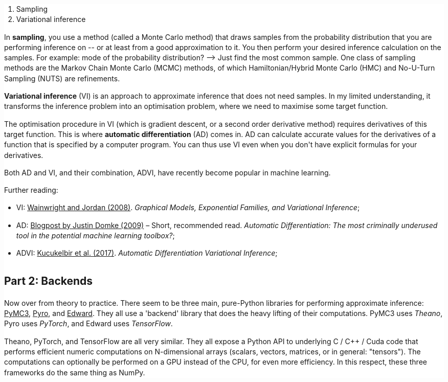 1. Sampling
2. Variational inference

In **sampling**, you use a method (called a Monte Carlo method) that draws
samples from the probability distribution that you are performing inference on
-- or at least from a good approximation to it. You then perform your desired
inference calculation on the samples. For example: mode of the probability
distribution? --> Just find the most common sample. One class of sampling
methods are the Markov Chain Monte Carlo (MCMC) methods, of which
Hamiltonian/Hybrid Monte Carlo (HMC) and No-U-Turn Sampling (NUTS) are
refinements.

**Variational inference** (VI) is an approach to approximate inference that does
not need samples. In my limited understanding, it transforms the inference
problem into an optimisation problem, where we need to maximise some target
function.

The optimisation procedure in VI (which is gradient descent, or a second order
derivative method) requires derivatives of this target function. This is where
**automatic differentiation** (AD) comes in.  AD can calculate accurate values
for the derivatives of a function that is specified by a computer program. You
can thus use VI even when you don't have explicit formulas for your derivatives.

Both AD and VI, and their combination, ADVI, have recently become popular in
machine learning.


Further reading:

- VI: [Wainwright and Jordan
  (2008)](http://www.nowpublishers.com/article/Details/MAL-001). _Graphical
  Models, Exponential Families, and Variational Inference_;

- AD: [Blogpost by Justin Domke
  (2009)](https://justindomke.wordpress.com/2009/02/17/automatic-differentiation-the-most-criminally-underused-tool-in-the-potential-machine-learning-toolbox/)
  – Short, recommended read. _Automatic Differentiation: The most criminally
  underused tool in the potential machine learning toolbox?_;

- ADVI: [Kucukelbir et al. (2017)](http://www.jmlr.org/papers/v18/16-107.html).
  _Automatic Differentiation Variational Inference_;



## Part 2: Backends

Now over from theory to practice. There seem to be three main, pure-Python
libraries for performing approximate inference: [PyMC3](http://docs.pymc.io),
[Pyro](https://eng.uber.com/pyro), and [Edward](http://edwardlib.org). They all
use a 'backend' library that does the heavy lifting of their computations. PyMC3
uses _Theano_, Pyro uses _PyTorch_, and Edward uses _TensorFlow_.

Theano, PyTorch, and TensorFlow are all very similar. They all expose a Python
API to underlying C / C++ / Cuda code that performs efficient numeric
computations on N-dimensional arrays (scalars, vectors, matrices, or in general:
"tensors"). The computations can optionally be performed on a GPU instead of the
CPU, for even more efficiency. In this respect, these three frameworks do the
same thing as NumPy.

